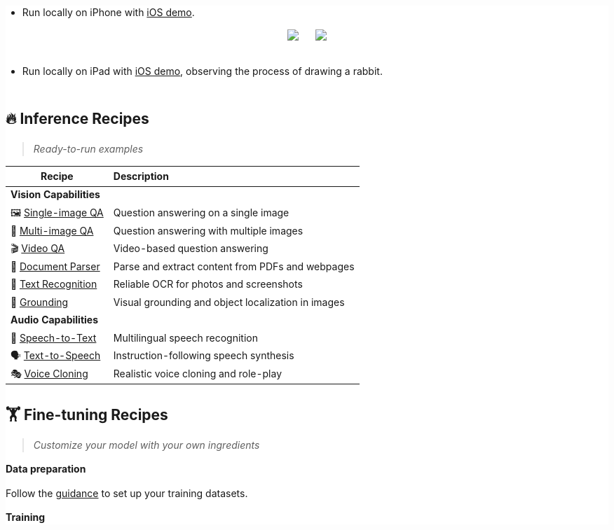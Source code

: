 - Run locally on iPhone with [iOS demo](./demo/ios_demo/ios.md).
<table align="center"> 
    <p align="center">
      <img src="inference/assets/gif_cases/iphone_cn.gif" width=32%/>
      &nbsp;&nbsp;&nbsp;&nbsp;
      <img src="inference/assets/gif_cases/iphone_en.gif" width=32%/>
    </p>
</table> 

- Run locally on iPad with [iOS demo](./demo/ios_demo/ios.md), observing the process of drawing a rabbit.
<table align="center">
    <p align="center">
      <video src="https://github.com/user-attachments/assets/43659803-8fa4-463a-a22c-46ad108019a7" width="360" /> </video>
    </p>
</table>

## 🔥 Inference Recipes
> *Ready-to-run examples*

| Recipe | Description | 
|---------|:-------------|
| **Vision Capabilities** | |
| 🖼️ [Single-image QA](./inference/minicpm-v4_5_single_image.md) | Question answering on a single image |
| 🧩 [Multi-image QA](./inference/minicpm-v4_5_multi_images.md) | Question answering with multiple images |
| 🎬 [Video QA](./inference/minicpm-v4_5_video_understanding.md) | Video-based question answering |
| 📄 [Document Parser](./inference/minicpm-v4_5_pdf_parse.md) | Parse and extract content from PDFs and webpages |
| 📝 [Text Recognition](./inference/minicpm-v4_5_ocr.md) | Reliable OCR for photos and screenshots |
| 🎯 [Grounding](./inference/minicpm-v4_5_grounding.md) | Visual grounding and object localization in images |
| **Audio Capabilities** | |
| 🎤 [Speech-to-Text](./inference/speech2text.md) | Multilingual speech recognition |
| 🗣️ [Text-to-Speech](./inference/text2speech.md) | Instruction-following speech synthesis |
| 🎭 [Voice Cloning](./inference/voice_clone.md) | Realistic voice cloning and role-play |

## 🏋️ Fine-tuning Recipes
> *Customize your model with your own ingredients*

**Data preparation**

Follow the [guidance](./finetune/dataset_guidance.md) to set up your training datasets.


**Training**

